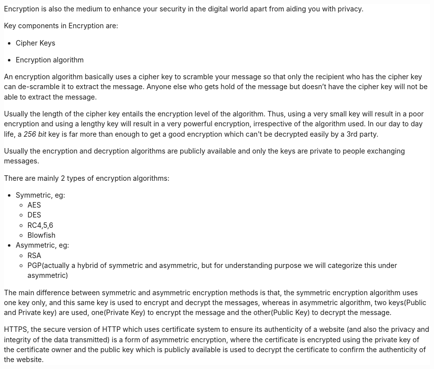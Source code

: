 Encryption is also the medium to enhance your security in the digital world apart from aiding you with privacy.

Key components in Encryption are:

- Cipher Keys

- Encryption algorithm

  

An encryption algorithm basically uses a cipher key to scramble your message so that only the recipient who has the cipher key can de-scramble it to extract the message. Anyone else who gets hold of the message but doesn’t have the cipher key will not be able to extract the message.

Usually the length of the cipher key entails the encryption level of the algorithm. Thus, using a very small key will result in a poor encryption and using a lengthy key will result in a very powerful encryption, irrespective of the algorithm used. In our day to day life, a *256 bit* key is far more than enough to get a good encryption which can't be decrypted easily by a 3rd party.

Usually the encryption and decryption algorithms are publicly available and only the keys are private to people exchanging messages.

There are mainly 2 types of encryption algorithms:

- Symmetric, eg:
  - AES
  - DES
  - RC4,5,6
  - Blowfish
- Asymmetric, eg:
  - RSA
  - PGP(actually a hybrid of symmetric and asymmetric, but for understanding purpose we will categorize this under asymmetric)

The main difference between symmetric and asymmetric encryption methods is that, the symmetric encryption algorithm uses one key only, and this same key is used to encrypt and decrypt the messages, whereas in asymmetric algorithm, two keys(Public and Private key) are used, one(Private Key) to encrypt the message and the other(Public Key) to decrypt the message.

HTTPS, the secure version of HTTP which uses certificate system to ensure its authenticity of a website (and also the privacy and integrity of the data transmitted) is a form of asymmetric encryption, where the certificate is encrypted using the private key of the certificate owner and the public key which is publicly available is used to decrypt the certificate to confirm the authenticity of the website.
